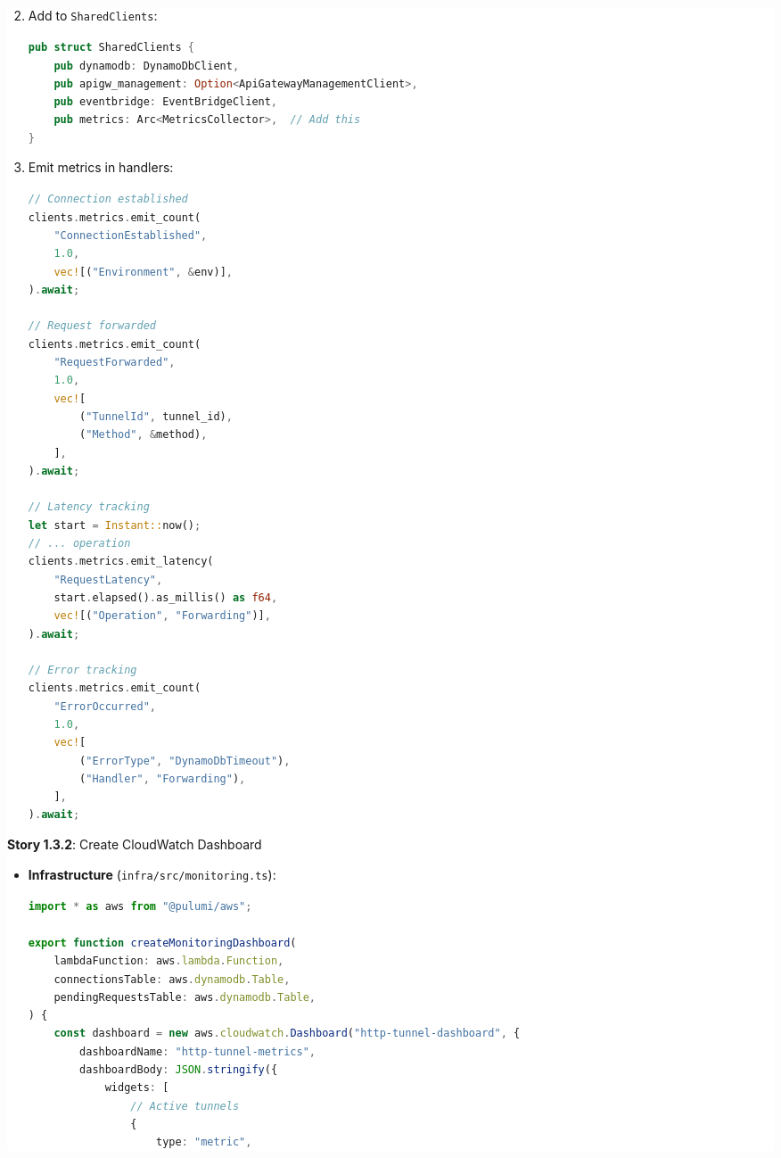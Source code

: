   2. Add to `SharedClients`:
     ```rust
     pub struct SharedClients {
         pub dynamodb: DynamoDbClient,
         pub apigw_management: Option<ApiGatewayManagementClient>,
         pub eventbridge: EventBridgeClient,
         pub metrics: Arc<MetricsCollector>,  // Add this
     }
     ```

  3. Emit metrics in handlers:
     ```rust
     // Connection established
     clients.metrics.emit_count(
         "ConnectionEstablished",
         1.0,
         vec![("Environment", &env)],
     ).await;

     // Request forwarded
     clients.metrics.emit_count(
         "RequestForwarded",
         1.0,
         vec![
             ("TunnelId", tunnel_id),
             ("Method", &method),
         ],
     ).await;

     // Latency tracking
     let start = Instant::now();
     // ... operation
     clients.metrics.emit_latency(
         "RequestLatency",
         start.elapsed().as_millis() as f64,
         vec![("Operation", "Forwarding")],
     ).await;

     // Error tracking
     clients.metrics.emit_count(
         "ErrorOccurred",
         1.0,
         vec![
             ("ErrorType", "DynamoDbTimeout"),
             ("Handler", "Forwarding"),
         ],
     ).await;
     ```

**Story 1.3.2**: Create CloudWatch Dashboard
- **Infrastructure** (`infra/src/monitoring.ts`):
  ```typescript
  import * as aws from "@pulumi/aws";

  export function createMonitoringDashboard(
      lambdaFunction: aws.lambda.Function,
      connectionsTable: aws.dynamodb.Table,
      pendingRequestsTable: aws.dynamodb.Table,
  ) {
      const dashboard = new aws.cloudwatch.Dashboard("http-tunnel-dashboard", {
          dashboardName: "http-tunnel-metrics",
          dashboardBody: JSON.stringify({
              widgets: [
                  // Active tunnels
                  {
                      type: "metric",
  ```